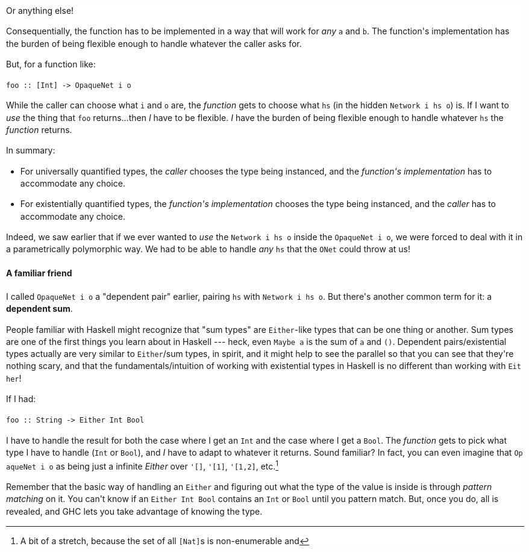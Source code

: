 Or anything else!

Consequentially, the function has to be implemented in a way that will work for
*any* `a` and `b`. The function's implementation has the burden of being
flexible enough to handle whatever the caller asks for.

But, for a function like:

``` {.haskell}
foo :: [Int] -> OpaqueNet i o
```

While the caller can choose what `i` and `o` are, the *function* gets to choose
what `hs` (in the hidden `Network i hs o`) is. If I want to *use* the thing that
`foo` returns...then *I* have to be flexible. *I* have the burden of being
flexible enough to handle whatever `hs` the *function* returns.

In summary:

-   For universally quantified types, the *caller* chooses the type being
    instanced, and the *function's implementation* has to accommodate any
    choice.

-   For existentially quantified types, the *function's implementation* chooses
    the type being instanced, and the *caller* has to accommodate any choice.

Indeed, we saw earlier that if we ever wanted to *use* the `Network i hs o`
inside the `OpaqueNet i o`, we were forced to deal with it in a parametrically
polymorphic way. We had to be able to handle *any* `hs` that the `ONet` could
throw at us!

#### A familiar friend

I called `OpaqueNet i o` a "dependent pair" earlier, pairing `hs` with
`Network i hs o`. But there's another common term for it: a **dependent sum**.

People familiar with Haskell might recognize that "sum types" are `Either`-like
types that can be one thing or another. Sum types are one of the first things
you learn about in Haskell --- heck, even `Maybe a` is the sum of `a` and `()`.
Dependent pairs/existential types actually are very similar to `Either`/sum
types, in spirit, and it might help to see the parallel so that you can see that
they're nothing scary, and that the fundamentals/intuition of working with
existential types in Haskell is no different than working with `Either`!

If I had:

``` {.haskell}
foo :: String -> Either Int Bool
```

I have to handle the result for both the case where I get an `Int` and the case
where I get a `Bool`. The *function* gets to pick what type I have to handle
(`Int` or `Bool`), and *I* have to adapt to whatever it returns. Sound familiar?
In fact, you can even imagine that `OpaqueNet i o` as being just a infinite
*Either* over `'[]`, `'[1]`, `'[1,2]`, etc.[^1]

Remember that the basic way of handling an `Either` and figuring out what the
type of the value is inside is through *pattern matching* on it. You can't know
if an `Either Int Bool` contains an `Int` or `Bool` until you pattern match.
But, once you do, all is revealed, and GHC lets you take advantage of knowing
the type.


[^1]: A bit of a stretch, because the set of all `[Nat]`s is non-enumerable and
[^2]: Recall that I recommend (personally, and subjectively) a style where your
[^3]: In older versions of singletons, before GHC 8 and *TypeInType*, we had to
[^4]: Skolemization is probably one of the coolest words you'll encounter when
[^5]: It even lets you write `Storable` instances!